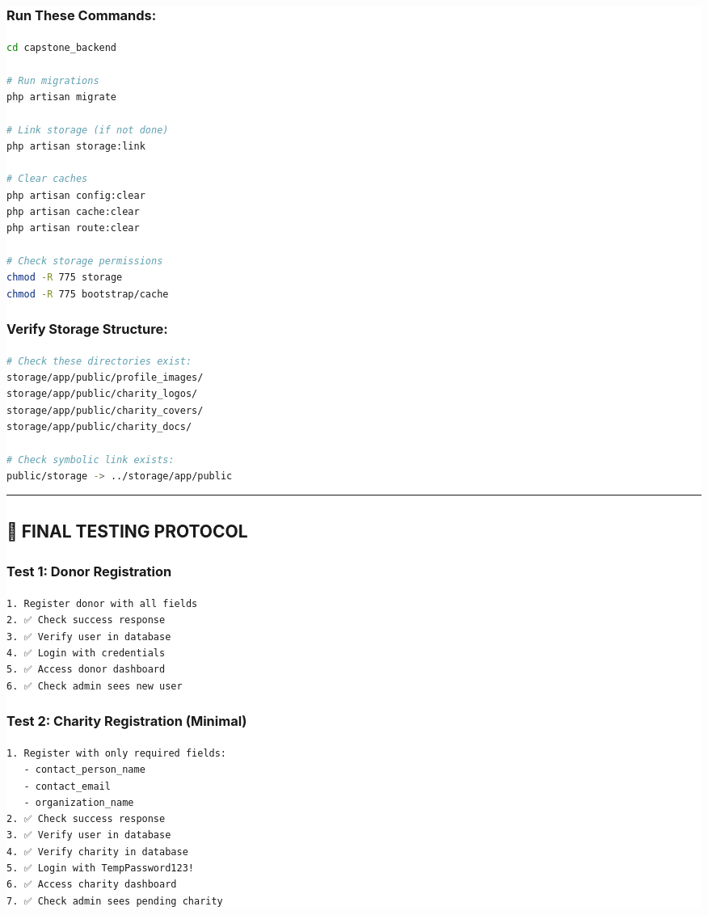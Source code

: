 ### Run These Commands:
```bash
cd capstone_backend

# Run migrations
php artisan migrate

# Link storage (if not done)
php artisan storage:link

# Clear caches
php artisan config:clear
php artisan cache:clear
php artisan route:clear

# Check storage permissions
chmod -R 775 storage
chmod -R 775 bootstrap/cache
```

### Verify Storage Structure:
```bash
# Check these directories exist:
storage/app/public/profile_images/
storage/app/public/charity_logos/
storage/app/public/charity_covers/
storage/app/public/charity_docs/

# Check symbolic link exists:
public/storage -> ../storage/app/public
```

---

## 🧪 FINAL TESTING PROTOCOL

### Test 1: Donor Registration
```
1. Register donor with all fields
2. ✅ Check success response
3. ✅ Verify user in database
4. ✅ Login with credentials
5. ✅ Access donor dashboard
6. ✅ Check admin sees new user
```

### Test 2: Charity Registration (Minimal)
```
1. Register with only required fields:
   - contact_person_name
   - contact_email
   - organization_name
2. ✅ Check success response
3. ✅ Verify user in database
4. ✅ Verify charity in database
5. ✅ Login with TempPassword123!
6. ✅ Access charity dashboard
7. ✅ Check admin sees pending charity
```
